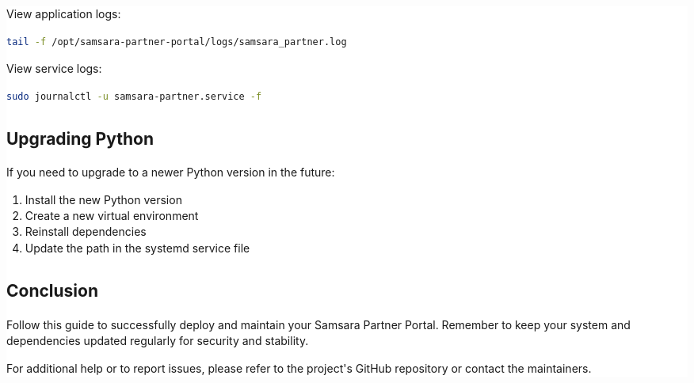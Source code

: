 View application logs:

```bash
tail -f /opt/samsara-partner-portal/logs/samsara_partner.log
```

View service logs:

```bash
sudo journalctl -u samsara-partner.service -f
```

## Upgrading Python

If you need to upgrade to a newer Python version in the future:

1. Install the new Python version
2. Create a new virtual environment
3. Reinstall dependencies
4. Update the path in the systemd service file

## Conclusion

Follow this guide to successfully deploy and maintain your Samsara Partner Portal. Remember to keep your system and dependencies updated regularly for security and stability.

For additional help or to report issues, please refer to the project's GitHub repository or contact the maintainers.
